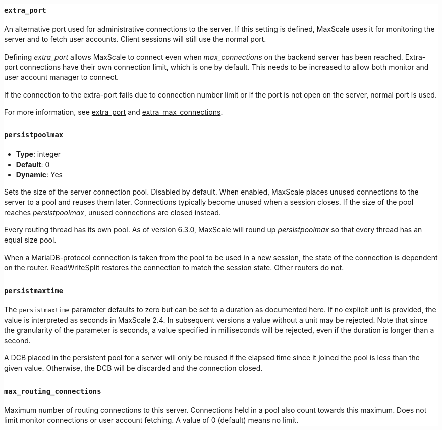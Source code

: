 ### `extra_port`

An alternative port used for administrative connections to the server.  If this
setting is defined, MaxScale uses it for monitoring the server and to fetch user
accounts. Client sessions will still use the normal port.

Defining *extra_port* allows MaxScale to connect even when *max_connections* on
the backend server has been reached. Extra-port connections have their own
connection limit, which is one by default. This needs to be increased to allow
both monitor and user account manager to connect.

If the connection to the extra-port fails due to connection number limit or if
the port is not open on the server, normal port is used.

For more information, see
[extra_port](https://mariadb.com/kb/en/library/thread-pool-system-and-status-variables/#extra_port)
and [extra_max_connections](https://mariadb.com/kb/en/thread-pool-system-status-variables/#extra_max_connections).

### `persistpoolmax`


- **Type**: integer
- **Default**: 0
- **Dynamic**: Yes

Sets the size of the server connection pool. Disabled by default. When enabled,
MaxScale places unused connections to the server to a pool and reuses them
later. Connections typically become unused when a session closes. If the size of
the pool reaches *persistpoolmax*, unused connections are closed instead.

Every routing thread has its own pool. As of version 6.3.0, MaxScale will round
up *persistpoolmax* so that every thread has an equal size pool.

When a MariaDB-protocol connection is taken from the pool to be used in a new
session, the state of the connection is dependent on the router. ReadWriteSplit
restores the connection to match the session state. Other routers do not.

### `persistmaxtime`

The `persistmaxtime` parameter defaults to zero but can be set to a duration as
documented [here](#durations). If no explicit unit is provided, the value is
interpreted as seconds in MaxScale 2.4. In subsequent versions a value without a
unit may be rejected. Note that since the granularity of the parameter is
seconds, a value specified in milliseconds will be rejected, even if the
duration is longer than a second.

A DCB placed in the persistent pool for a server will only be reused if the
elapsed time since it joined the pool is less than the given value. Otherwise,
the DCB will be discarded and the connection closed.

### `max_routing_connections`

Maximum number of routing connections to this server. Connections held in a pool
also count towards this maximum. Does not limit monitor connections or user
account fetching. A value of 0 (default) means no limit.
